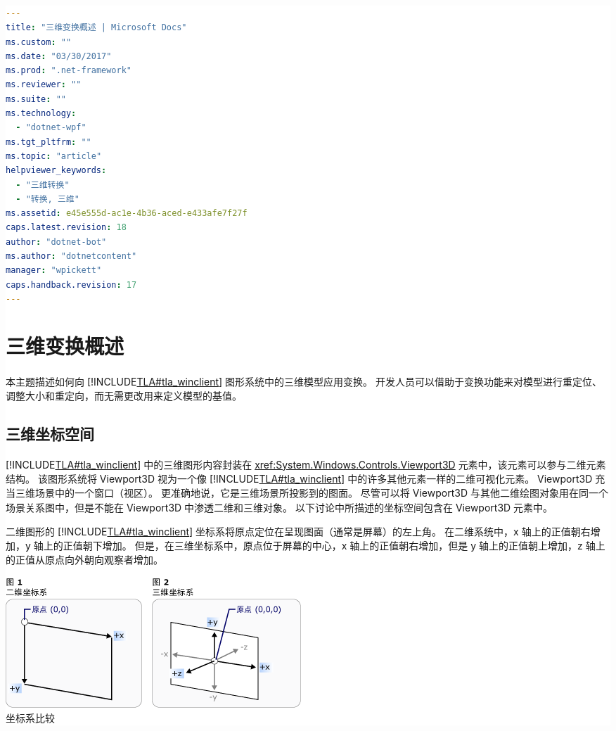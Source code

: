```yaml
---
title: "三维变换概述 | Microsoft Docs"
ms.custom: ""
ms.date: "03/30/2017"
ms.prod: ".net-framework"
ms.reviewer: ""
ms.suite: ""
ms.technology: 
  - "dotnet-wpf"
ms.tgt_pltfrm: ""
ms.topic: "article"
helpviewer_keywords: 
  - "三维转换"
  - "转换, 三维"
ms.assetid: e45e555d-ac1e-4b36-aced-e433afe7f27f
caps.latest.revision: 18
author: "dotnet-bot"
ms.author: "dotnetcontent"
manager: "wpickett"
caps.handback.revision: 17
---
```

# 三维变换概述
本主题描述如何向 [!INCLUDE[TLA#tla_winclient](../../../../includes/tlasharptla-winclient-md.md)] 图形系统中的三维模型应用变换。  开发人员可以借助于变换功能来对模型进行重定位、调整大小和重定向，而无需更改用来定义模型的基值。  
  
   
  
## 三维坐标空间  
 [!INCLUDE[TLA#tla_winclient](../../../../includes/tlasharptla-winclient-md.md)] 中的三维图形内容封装在 <xref:System.Windows.Controls.Viewport3D> 元素中，该元素可以参与二维元素结构。  该图形系统将 Viewport3D 视为一个像 [!INCLUDE[TLA#tla_winclient](../../../../includes/tlasharptla-winclient-md.md)] 中的许多其他元素一样的二维可视化元素。  Viewport3D 充当三维场景中的一个窗口（视区）。  更准确地说，它是三维场景所投影到的图面。  尽管可以将 Viewport3D 与其他二维绘图对象用在同一个场景关系图中，但是不能在 Viewport3D 中渗透二维和三维对象。  以下讨论中所描述的坐标空间包含在 Viewport3D 元素中。  
  
 二维图形的 [!INCLUDE[TLA#tla_winclient](../../../../includes/tlasharptla-winclient-md.md)] 坐标系将原点定位在呈现图面（通常是屏幕）的左上角。  在二维系统中，x 轴上的正值朝右增加，y 轴上的正值朝下增加。  但是，在三维坐标系中，原点位于屏幕的中心，x 轴上的正值朝右增加，但是 y 轴上的正值朝上增加，z 轴上的正值从原点向外朝向观察者增加。  
  
 ![坐标系](../../../../docs/framework/wpf/graphics-multimedia/media/coordsystem-1.png "CoordSystem\-1")  
坐标系比较  
  